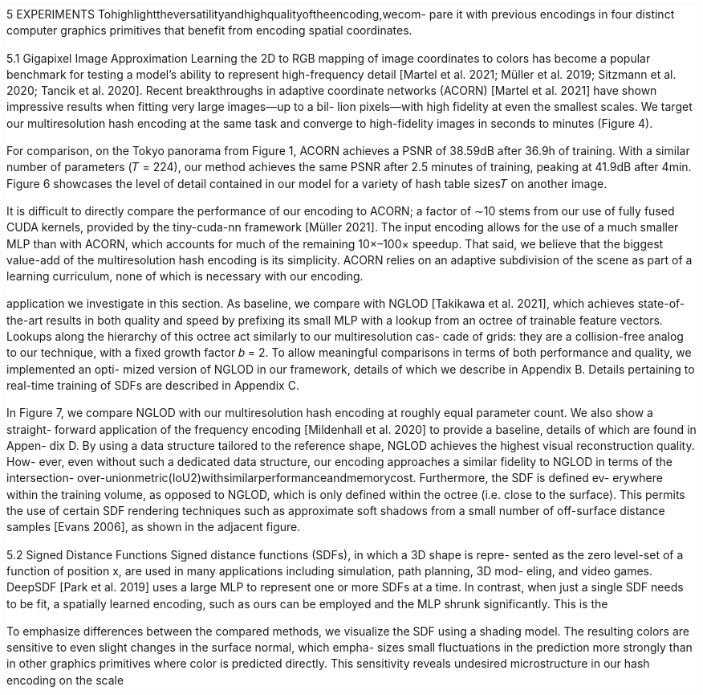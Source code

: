 5 EXPERIMENTS Tohighlighttheversatilityandhighqualityoftheencoding,wecom- pare it with previous encodings in four distinct computer graphics primitives that benefit from encoding spatial coordinates.

5.1 Gigapixel Image Approximation Learning the 2D to RGB mapping of image coordinates to colors has become a popular benchmark for testing a model’s ability to represent high-frequency detail [Martel et al. 2021; Müller et al. 2019; Sitzmann et al. 2020; Tancik et al. 2020]. Recent breakthroughs in adaptive coordinate networks (ACORN) [Martel et al. 2021] have shown impressive results when fitting very large images—up to a bil- lion pixels—with high fidelity at even the smallest scales. We target our multiresolution hash encoding at the same task and converge to high-fidelity images in seconds to minutes (Figure 4).

For comparison, on the Tokyo panorama from Figure 1, ACORN achieves a PSNR of 38.59dB after 36.9h of training. With a similar number of parameters (𝑇 = 224), our method achieves the same PSNR after 2.5 minutes of training, peaking at 41.9dB after 4min. Figure 6 showcases the level of detail contained in our model for a variety of hash table sizes𝑇 on another image.

It is difficult to directly compare the performance of our encoding to ACORN; a factor of ∼10 stems from our use of fully fused CUDA kernels, provided by the tiny-cuda-nn framework [Müller 2021]. The input encoding allows for the use of a much smaller MLP than with ACORN, which accounts for much of the remaining 10×–100× speedup. That said, we believe that the biggest value-add of the multiresolution hash encoding is its simplicity. ACORN relies on an adaptive subdivision of the scene as part of a learning curriculum, none of which is necessary with our encoding.

application we investigate in this section. As baseline, we compare with NGLOD [Takikawa et al. 2021], which achieves state-of-the-art results in both quality and speed by prefixing its small MLP with a lookup from an octree of trainable feature vectors. Lookups along the hierarchy of this octree act similarly to our multiresolution cas- cade of grids: they are a collision-free analog to our technique, with a fixed growth factor 𝑏 = 2. To allow meaningful comparisons in terms of both performance and quality, we implemented an opti- mized version of NGLOD in our framework, details of which we describe in Appendix B. Details pertaining to real-time training of SDFs are described in Appendix C.

In Figure 7, we compare NGLOD with our multiresolution hash encoding at roughly equal parameter count. We also show a straight- forward application of the frequency encoding [Mildenhall et al. 2020] to provide a baseline, details of which are found in Appen- dix D. By using a data structure tailored to the reference shape, NGLOD achieves the highest visual reconstruction quality. How- ever, even without such a dedicated data structure, our encoding approaches a similar fidelity to NGLOD in terms of the intersection- over-unionmetric(IoU2)withsimilarperformanceandmemorycost. Furthermore, the SDF is defined ev- erywhere within the training volume, as opposed to NGLOD, which is only defined within the octree (i.e. close to the surface). This permits the use of certain SDF rendering techniques such as approximate soft shadows from a small number of off-surface distance samples [Evans 2006], as shown in the adjacent figure.

5.2 Signed Distance Functions Signed distance functions (SDFs), in which a 3D shape is repre- sented as the zero level-set of a function of position x, are used in many applications including simulation, path planning, 3D mod- eling, and video games. DeepSDF [Park et al. 2019] uses a large MLP to represent one or more SDFs at a time. In contrast, when just a single SDF needs to be fit, a spatially learned encoding, such as ours can be employed and the MLP shrunk significantly. This is the

To emphasize differences between the compared methods, we visualize the SDF using a shading model. The resulting colors are sensitive to even slight changes in the surface normal, which empha- sizes small fluctuations in the prediction more strongly than in other graphics primitives where color is predicted directly. This sensitivity reveals undesired microstructure in our hash encoding on the scale
